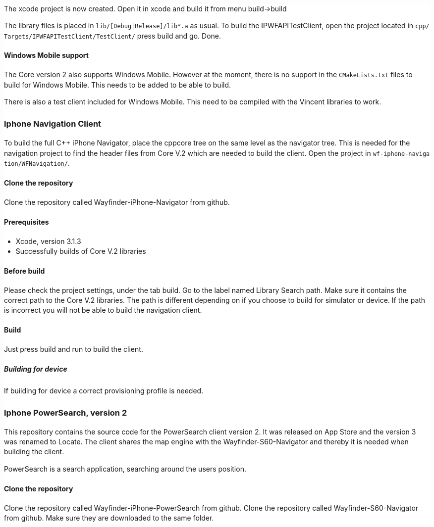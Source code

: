 The xcode project is now created. Open it in xcode and build it from menu build->build

The library files is placed in `lib/[Debug|Release]/lib*.a` as usual.
To build the IPWFAPITestClient, open the project located in `cpp/Targets/IPWFAPITestClient/TestClient/` press build and go. Done.

#### Windows Mobile support

The Core version 2 also supports Windows Mobile.
However at the moment, there is no support in the `CMakeLists.txt` files to build for Windows Mobile.  This needs to be added to be able to build.

There is also a test client included for Windows Mobile. This need to be compiled with the Vincent libraries to work.

### Iphone Navigation Client

To build the full C++ iPhone Navigator, place the cppcore tree on the same level as the navigator tree. This is needed for the navigation project to find the header files from Core V.2 which are needed to build the client. Open the project in `wf-iphone-navigation/WFNavigation/`.

#### Clone the repository

Clone the repository called Wayfinder-iPhone-Navigator from github.

#### Prerequisites

* Xcode, version 3.1.3
* Successfully builds of Core V.2 libraries

#### Before build

Please check the project settings, under the tab build. Go to the label named Library Search path. Make sure it contains the correct path to the Core V.2 libraries. The path is different depending on if you choose to build for simulator or device. If the path is incorrect you will not be able to build the navigation client.

#### Build

Just press build and run to build the client.

##### Building for device

If building for device a correct provisioning profile is needed.

### Iphone PowerSearch, version 2

This repository contains the source code for the PowerSearch client version 2. It was released on App Store and the version 3 was renamed to Locate. The client shares the map engine with the Wayfinder-S60-Navigator and thereby it is needed when building the client.

PowerSearch is a search application, searching around the users position.

#### Clone the repository

Clone the repository called Wayfinder-iPhone-PowerSearch from github.
Clone the repository called Wayfinder-S60-Navigator from github.
Make sure they are downloaded to the same folder.
